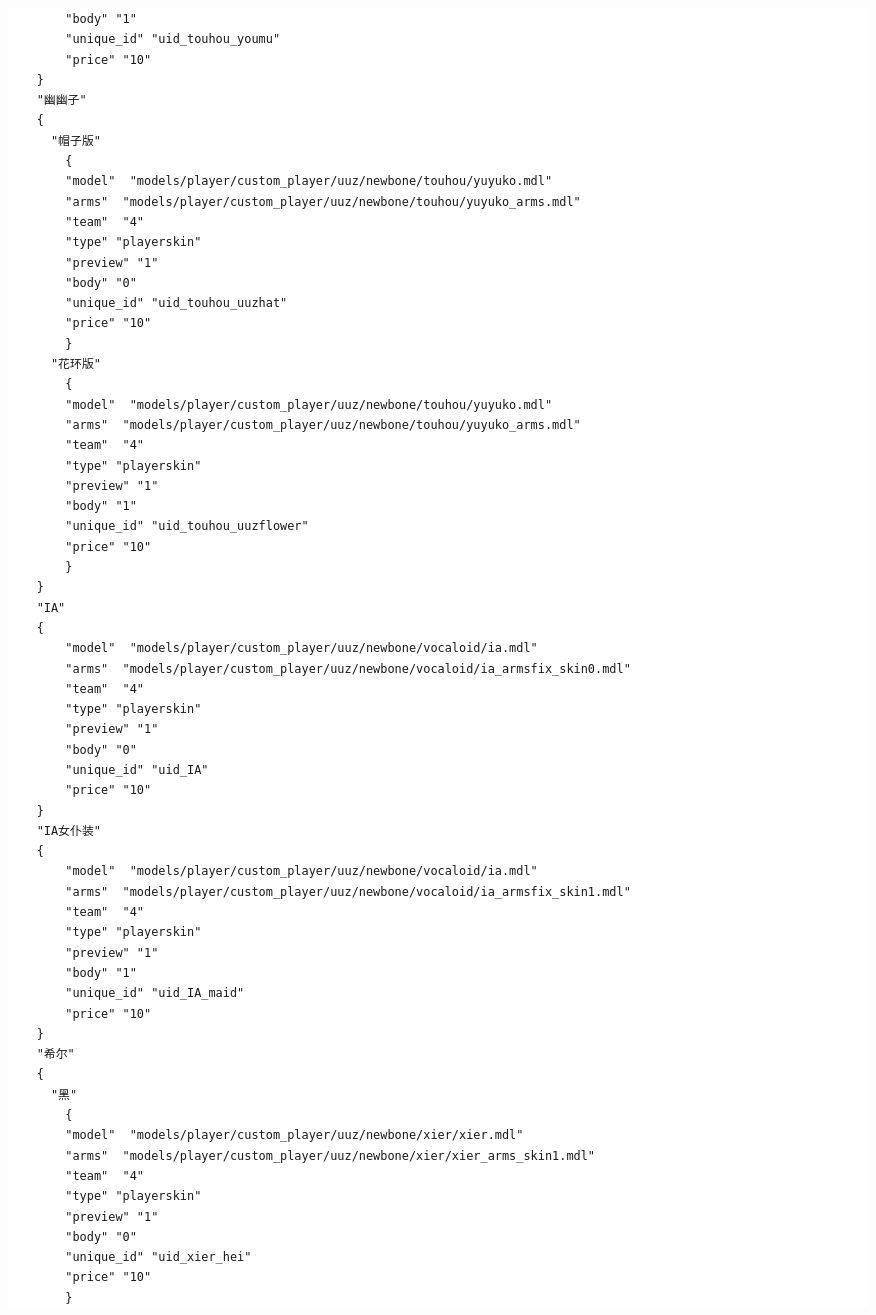 			"body" "1"
			"unique_id" "uid_touhou_youmu"
			"price" "10"
  		}	
		"幽幽子"
		{
		  "帽子版"
			{
			"model"  "models/player/custom_player/uuz/newbone/touhou/yuyuko.mdl"
			"arms"  "models/player/custom_player/uuz/newbone/touhou/yuyuko_arms.mdl"
			"team"  "4"
			"type" "playerskin"
			"preview" "1"
			"body" "0"
			"unique_id" "uid_touhou_uuzhat"
			"price" "10"
  			}	
		  "花环版"
			{
			"model"  "models/player/custom_player/uuz/newbone/touhou/yuyuko.mdl"
			"arms"  "models/player/custom_player/uuz/newbone/touhou/yuyuko_arms.mdl"
			"team"  "4"
			"type" "playerskin"
			"preview" "1"
			"body" "1"
			"unique_id" "uid_touhou_uuzflower"
			"price" "10"
  			}	
  		}	
		"IA"
		{
			"model"  "models/player/custom_player/uuz/newbone/vocaloid/ia.mdl"
			"arms"  "models/player/custom_player/uuz/newbone/vocaloid/ia_armsfix_skin0.mdl"
			"team"  "4"
			"type" "playerskin"
			"preview" "1"
			"body" "0"
			"unique_id" "uid_IA"
			"price" "10"
  		}	
		"IA女仆装"
		{
			"model"  "models/player/custom_player/uuz/newbone/vocaloid/ia.mdl"
			"arms"  "models/player/custom_player/uuz/newbone/vocaloid/ia_armsfix_skin1.mdl"
			"team"  "4"
			"type" "playerskin"
			"preview" "1"
			"body" "1"
			"unique_id" "uid_IA_maid"
			"price" "10"
  		}	
		"希尔"
		{
		  "黑"
			{
			"model"  "models/player/custom_player/uuz/newbone/xier/xier.mdl"
			"arms"  "models/player/custom_player/uuz/newbone/xier/xier_arms_skin1.mdl"
			"team"  "4"
			"type" "playerskin"
			"preview" "1"
			"body" "0"
			"unique_id" "uid_xier_hei"
			"price" "10"
  			}	